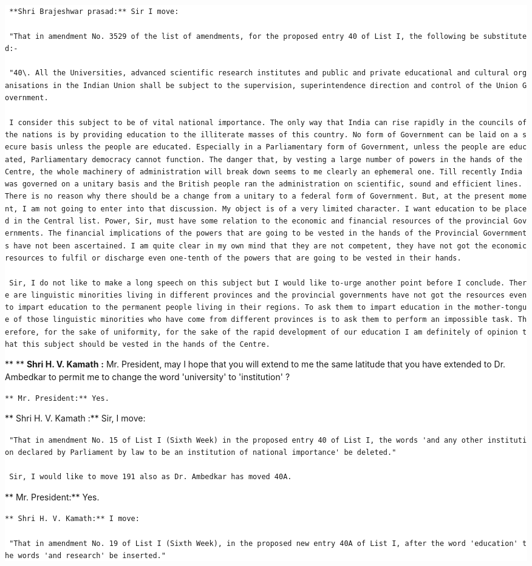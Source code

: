      **Shri Brajeshwar prasad:** Sir I move:

     "That in amendment No. 3529 of the list of amendments, for the proposed entry 40 of List I, the following be substituted:-

     "40\. All the Universities, advanced scientific research institutes and public and private educational and cultural organisations in the Indian Union shall be subject to the supervision, superintendence direction and control of the Union Government.

     I consider this subject to be of vital national importance. The only way that India can rise rapidly in the councils of the nations is by providing education to the illiterate masses of this country. No form of Government can be laid on a secure basis unless the people are educated. Especially in a Parliamentary form of Government, unless the people are educated, Parliamentary democracy cannot function. The danger that, by vesting a large number of powers in the hands of the Centre, the whole machinery of administration will break down seems to me clearly an ephemeral one. Till recently India was governed on a unitary basis and the British people ran the administration on scientific, sound and efficient lines. There is no reason why there should be a change from a unitary to a federal form of Government. But, at the present moment, I am not going to enter into that discussion. My object is of a very limited character. I want education to be placed in the Central list. Power, Sir, must have some relation to the economic and financial resources of the provincial Governments. The financial implications of the powers that are going to be vested in the hands of the Provincial Governments have not been ascertained. I am quite clear in my own mind that they are not competent, they have not got the economic resources to fulfil or discharge even one-tenth of the powers that are going to be vested in their hands.

     Sir, I do not like to make a long speech on this subject but I would like to-urge another point before I conclude. There are linguistic minorities living in different provinces and the provincial governments have not got the resources even to impart education to the permanent people living in their regions. To ask them to impart education in the mother-tongue of those linguistic minorities who have come from different provinces is to ask them to perform an impossible task. Therefore, for the sake of uniformity, for the sake of the rapid development of our education I am definitely of opinion that this subject should be vested in the hands of the Centre.

   ** ** **Shri H. V. Kamath** **:** Mr. President, may I hope that you will extend to me the same latitude that you have extended to Dr. Ambedkar to permit me to change the word 'university' to 'institution' ?

    ** Mr. President:** Yes.

   **  Shri H. V. Kamath :** Sir, I move:

     "That in amendment No. 15 of List I (Sixth Week) in the proposed entry 40 of List I, the words 'and any other institution declared by Parliament by law to be an institution of national importance' be deleted."

     Sir, I would like to move 191 also as Dr. Ambedkar has moved 40A.

  **   Mr. President:** Yes.

    ** Shri H. V. Kamath:** I move:

     "That in amendment No. 19 of List I (Sixth Week), in the proposed new entry 40A of List I, after the word 'education' the words 'and research' be inserted."
